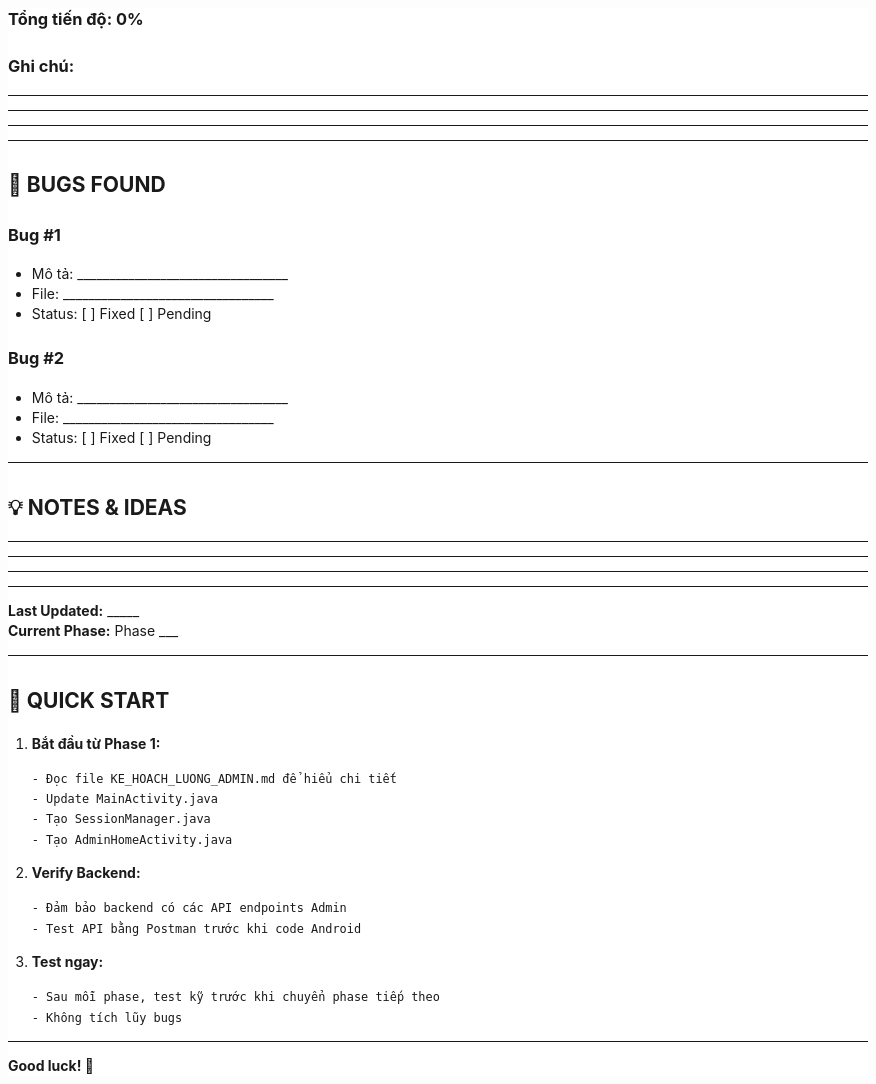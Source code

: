 ### **Tổng tiến độ:** 0% 

### **Ghi chú:**
_________________________________
_________________________________
_________________________________

---

## 🐛 BUGS FOUND

### Bug #1
- Mô tả: _________________________________
- File: _________________________________
- Status: [ ] Fixed [ ] Pending

### Bug #2
- Mô tả: _________________________________
- File: _________________________________
- Status: [ ] Fixed [ ] Pending

---

## 💡 NOTES & IDEAS

_________________________________
_________________________________
_________________________________

---

**Last Updated:** _____  
**Current Phase:** Phase ___

---

## 🚀 QUICK START

1. **Bắt đầu từ Phase 1:**
   ```
   - Đọc file KE_HOACH_LUONG_ADMIN.md để hiểu chi tiết
   - Update MainActivity.java
   - Tạo SessionManager.java
   - Tạo AdminHomeActivity.java
   ```

2. **Verify Backend:**
   ```
   - Đảm bảo backend có các API endpoints Admin
   - Test API bằng Postman trước khi code Android
   ```

3. **Test ngay:**
   ```
   - Sau mỗi phase, test kỹ trước khi chuyển phase tiếp theo
   - Không tích lũy bugs
   ```

---

**Good luck! 🎉**

